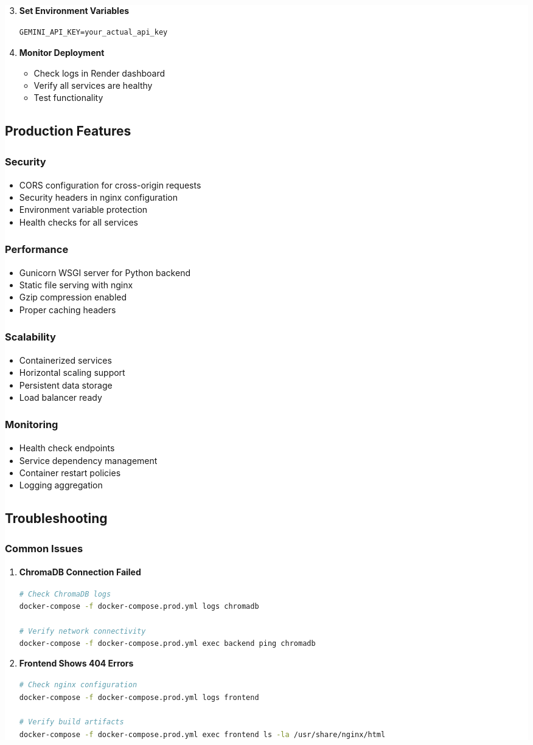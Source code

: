 3. **Set Environment Variables**
   ```
   GEMINI_API_KEY=your_actual_api_key
   ```

4. **Monitor Deployment**
   - Check logs in Render dashboard
   - Verify all services are healthy
   - Test functionality

## Production Features

### Security
- CORS configuration for cross-origin requests
- Security headers in nginx configuration
- Environment variable protection
- Health checks for all services

### Performance
- Gunicorn WSGI server for Python backend
- Static file serving with nginx
- Gzip compression enabled
- Proper caching headers

### Scalability
- Containerized services
- Horizontal scaling support
- Persistent data storage
- Load balancer ready

### Monitoring
- Health check endpoints
- Service dependency management
- Container restart policies
- Logging aggregation

## Troubleshooting

### Common Issues

1. **ChromaDB Connection Failed**
   ```bash
   # Check ChromaDB logs
   docker-compose -f docker-compose.prod.yml logs chromadb
   
   # Verify network connectivity
   docker-compose -f docker-compose.prod.yml exec backend ping chromadb
   ```

2. **Frontend Shows 404 Errors**
   ```bash
   # Check nginx configuration
   docker-compose -f docker-compose.prod.yml logs frontend
   
   # Verify build artifacts
   docker-compose -f docker-compose.prod.yml exec frontend ls -la /usr/share/nginx/html
   ```
